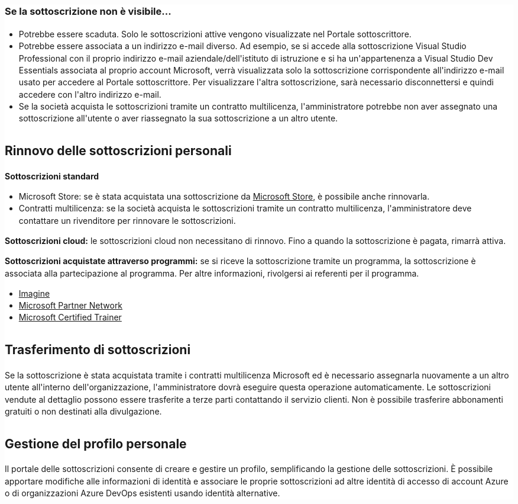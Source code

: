### <a name="if-your-subscription-is-not-visible"></a>Se la sottoscrizione non è visibile...

- Potrebbe essere scaduta. Solo le sottoscrizioni attive vengono visualizzate nel Portale sottoscrittore.
- Potrebbe essere associata a un indirizzo e-mail diverso. Ad esempio, se si accede alla sottoscrizione Visual Studio Professional con il proprio indirizzo e-mail aziendale/dell'istituto di istruzione e si ha un'appartenenza a Visual Studio Dev Essentials associata al proprio account Microsoft, verrà visualizzata solo la sottoscrizione corrispondente all'indirizzo e-mail usato per accedere al Portale sottoscrittore. Per visualizzare l'altra sottoscrizione, sarà necessario disconnettersi e quindi accedere con l'altro indirizzo e-mail.
- Se la società acquista le sottoscrizioni tramite un contratto multilicenza, l'amministratore potrebbe non aver assegnato una sottoscrizione all'utente o aver riassegnato la sua sottoscrizione a un altro utente.

## <a name="renewing-my-subscriptions"></a>Rinnovo delle sottoscrizioni personali

**Sottoscrizioni standard**
- Microsoft Store: se è stata acquistata una sottoscrizione da [Microsoft Store](https://www.microsoft.com/store), è possibile anche rinnovarla.
- Contratti multilicenza: se la società acquista le sottoscrizioni tramite un contratto multilicenza, l'amministratore deve contattare un rivenditore per rinnovare le sottoscrizioni.

**Sottoscrizioni cloud:** le sottoscrizioni cloud non necessitano di rinnovo. Fino a quando la sottoscrizione è pagata, rimarrà attiva.

**Sottoscrizioni acquistate attraverso programmi:** se si riceve la sottoscrizione tramite un programma, la sottoscrizione è associata alla partecipazione al programma. Per altre informazioni, rivolgersi ai referenti per il programma.

- [Imagine](https://imagine.microsoft.com/about)
- [Microsoft Partner Network](https://partner.microsoft.com)
- [Microsoft Certified Trainer](https://www.microsoft.com/learning/mct-certification.aspx)

## <a name="transferring-subscriptions"></a>Trasferimento di sottoscrizioni

Se la sottoscrizione è stata acquistata tramite i contratti multilicenza Microsoft ed è necessario assegnarla nuovamente a un altro utente all'interno dell'organizzazione, l'amministratore dovrà eseguire questa operazione automaticamente.
Le sottoscrizioni vendute al dettaglio possono essere trasferite a terze parti contattando il servizio clienti. Non è possibile trasferire abbonamenti gratuiti o non destinati alla divulgazione.

## <a name="managing-my-profile"></a>Gestione del profilo personale

Il portale delle sottoscrizioni consente di creare e gestire un profilo, semplificando la gestione delle sottoscrizioni. È possibile apportare modifiche alle informazioni di identità e associare le proprie sottoscrizioni ad altre identità di accesso di account Azure o di organizzazioni Azure DevOps esistenti usando identità alternative.
